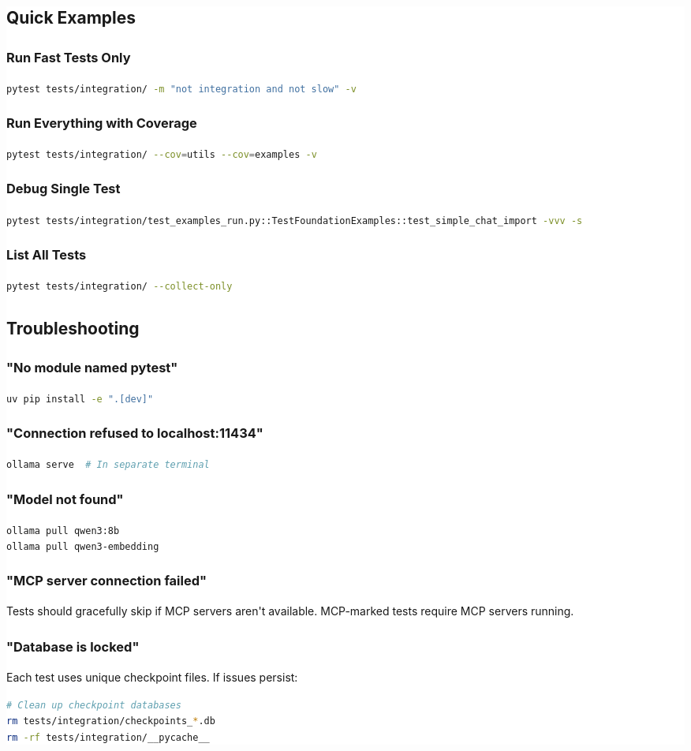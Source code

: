 ## Quick Examples

### Run Fast Tests Only
```bash
pytest tests/integration/ -m "not integration and not slow" -v
```

### Run Everything with Coverage
```bash
pytest tests/integration/ --cov=utils --cov=examples -v
```

### Debug Single Test
```bash
pytest tests/integration/test_examples_run.py::TestFoundationExamples::test_simple_chat_import -vvv -s
```

### List All Tests
```bash
pytest tests/integration/ --collect-only
```

## Troubleshooting

### "No module named pytest"
```bash
uv pip install -e ".[dev]"
```

### "Connection refused to localhost:11434"
```bash
ollama serve  # In separate terminal
```

### "Model not found"
```bash
ollama pull qwen3:8b
ollama pull qwen3-embedding
```

### "MCP server connection failed"
Tests should gracefully skip if MCP servers aren't available.
MCP-marked tests require MCP servers running.

### "Database is locked"
Each test uses unique checkpoint files. If issues persist:
```bash
# Clean up checkpoint databases
rm tests/integration/checkpoints_*.db
rm -rf tests/integration/__pycache__
```
